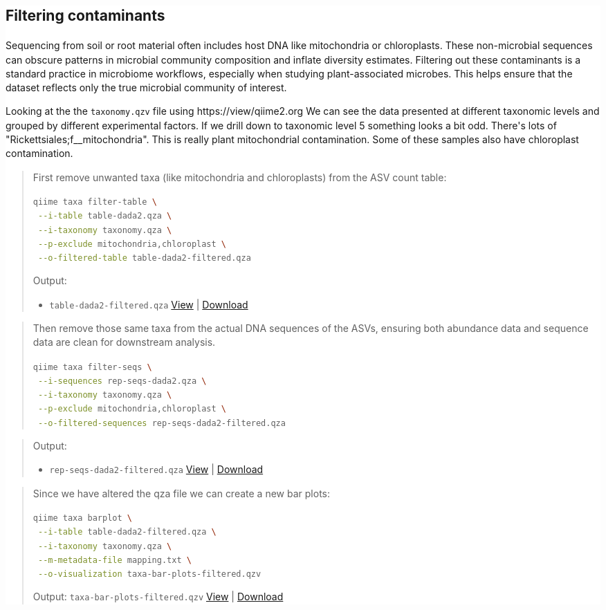 ## Filtering contaminants
Sequencing from soil or root material often includes host DNA like mitochondria or chloroplasts. These non-microbial sequences can obscure patterns in microbial community composition and inflate diversity estimates. Filtering out these contaminants is a standard practice in microbiome workflows, especially when studying plant-associated microbes. This helps ensure that the dataset reflects only the true microbial community of interest.

Looking at the the ```taxonomy.qzv``` file using https://view/qiime2.org We can see the data presented at different taxonomic levels and grouped by different experimental factors. If we drill down to taxonomic level 5 something looks a bit odd. There's lots of "Rickettsiales;f__mitochondria".  This is really  plant mitochondrial contamination. Some of these samples also have chloroplast contamination.

>First remove unwanted taxa (like mitochondria and chloroplasts) from the ASV count table: 
>```bash
>qiime taxa filter-table \
>  --i-table table-dada2.qza \
>  --i-taxonomy taxonomy.qza \
>  --p-exclude mitochondria,chloroplast \
>  --o-filtered-table table-dada2-filtered.qza
>```
>
>Output:
> - ```table-dada2-filtered.qza``` [View](https://view.qiime2.org/?src=https%3A%2F%2Fusda-ars-gbru.github.io%2FMicrobiome-workshop%2Fassets%2Fqiime%2Ftable-dada2-filtered.qza) \| [Download](https://usda-ars-gbru.github.io/Microbiome-workshop/assets/qiime/table-dada2-filtered.qza)


>Then remove those same taxa from the actual DNA sequences of the ASVs, ensuring both abundance data and sequence data are clean for downstream analysis.
>```bash
>qiime taxa filter-seqs \
>  --i-sequences rep-seqs-dada2.qza \
>  --i-taxonomy taxonomy.qza \
>  --p-exclude mitochondria,chloroplast \
>  --o-filtered-sequences rep-seqs-dada2-filtered.qza
>```


>Output:
> - ```rep-seqs-dada2-filtered.qza``` [View](https://view.qiime2.org/?src=https%3A%2F%2Fusda-ars-gbru.github.io%2FMicrobiome-workshop%2Fassets%2Fqiime%2Ftable-dada2-filtered.qza) \| [Download](https://usda-ars-gbru.github.io/Microbiome-workshop/assets/qiime/table-dada2-filtered.qza)


>Since we have altered the qza file we can create a new bar plots:
>```bash
>qiime taxa barplot \
>  --i-table table-dada2-filtered.qza \
>  --i-taxonomy taxonomy.qza \
>  --m-metadata-file mapping.txt \
>  --o-visualization taxa-bar-plots-filtered.qzv
>```
>
>Output: ```taxa-bar-plots-filtered.qzv``` [View](https://view.qiime2.org/?src=https%3A%2F%2Fusda-ars-gbru.github.io%2FMicrobiome-workshop%2Fassets%2Fqiime%2Ftaxa-bar-plots-filtered.qzv) \| [Download](https://usda-ars-gbru.github.io/Microbiome-workshop/assets/qiime/taxa-bar-plots-filtered.qzv)
